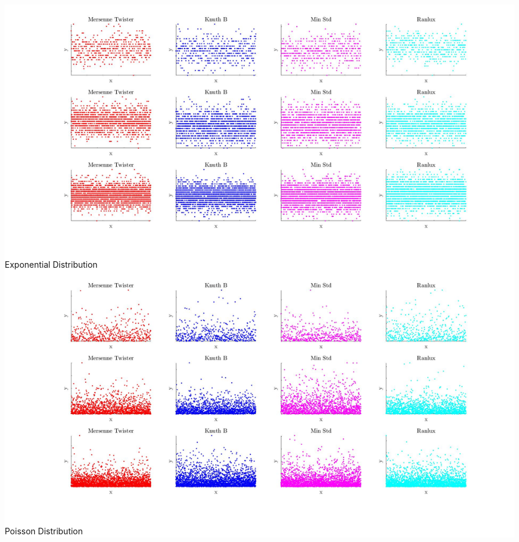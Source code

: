 ![](images/Part1E_Binomial.jpg?raw=true)

Exponential Distribution
![](images/Part1E_Exponential.jpg?raw=true)

Poisson Distribution
